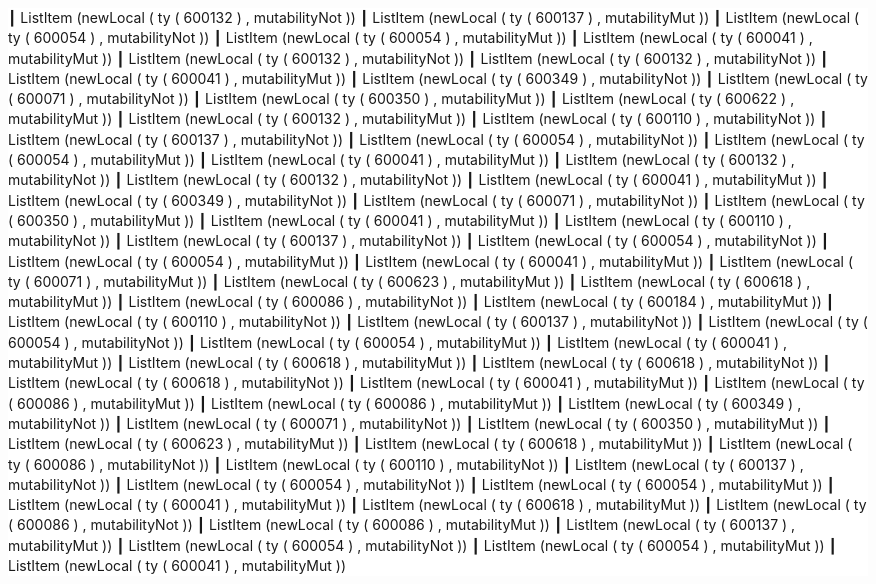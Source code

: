 ┃               ListItem (newLocal ( ty ( 600132 ) , mutabilityNot ))
┃               ListItem (newLocal ( ty ( 600137 ) , mutabilityMut ))
┃               ListItem (newLocal ( ty ( 600054 ) , mutabilityNot ))
┃               ListItem (newLocal ( ty ( 600054 ) , mutabilityMut ))
┃               ListItem (newLocal ( ty ( 600041 ) , mutabilityMut ))
┃               ListItem (newLocal ( ty ( 600132 ) , mutabilityNot ))
┃               ListItem (newLocal ( ty ( 600132 ) , mutabilityNot ))
┃               ListItem (newLocal ( ty ( 600041 ) , mutabilityMut ))
┃               ListItem (newLocal ( ty ( 600349 ) , mutabilityNot ))
┃               ListItem (newLocal ( ty ( 600071 ) , mutabilityNot ))
┃               ListItem (newLocal ( ty ( 600350 ) , mutabilityMut ))
┃               ListItem (newLocal ( ty ( 600622 ) , mutabilityMut ))
┃               ListItem (newLocal ( ty ( 600132 ) , mutabilityMut ))
┃               ListItem (newLocal ( ty ( 600110 ) , mutabilityNot ))
┃               ListItem (newLocal ( ty ( 600137 ) , mutabilityNot ))
┃               ListItem (newLocal ( ty ( 600054 ) , mutabilityNot ))
┃               ListItem (newLocal ( ty ( 600054 ) , mutabilityMut ))
┃               ListItem (newLocal ( ty ( 600041 ) , mutabilityMut ))
┃               ListItem (newLocal ( ty ( 600132 ) , mutabilityNot ))
┃               ListItem (newLocal ( ty ( 600132 ) , mutabilityNot ))
┃               ListItem (newLocal ( ty ( 600041 ) , mutabilityMut ))
┃               ListItem (newLocal ( ty ( 600349 ) , mutabilityNot ))
┃               ListItem (newLocal ( ty ( 600071 ) , mutabilityNot ))
┃               ListItem (newLocal ( ty ( 600350 ) , mutabilityMut ))
┃               ListItem (newLocal ( ty ( 600041 ) , mutabilityMut ))
┃               ListItem (newLocal ( ty ( 600110 ) , mutabilityNot ))
┃               ListItem (newLocal ( ty ( 600137 ) , mutabilityNot ))
┃               ListItem (newLocal ( ty ( 600054 ) , mutabilityNot ))
┃               ListItem (newLocal ( ty ( 600054 ) , mutabilityMut ))
┃               ListItem (newLocal ( ty ( 600041 ) , mutabilityMut ))
┃               ListItem (newLocal ( ty ( 600071 ) , mutabilityMut ))
┃               ListItem (newLocal ( ty ( 600623 ) , mutabilityMut ))
┃               ListItem (newLocal ( ty ( 600618 ) , mutabilityMut ))
┃               ListItem (newLocal ( ty ( 600086 ) , mutabilityNot ))
┃               ListItem (newLocal ( ty ( 600184 ) , mutabilityMut ))
┃               ListItem (newLocal ( ty ( 600110 ) , mutabilityNot ))
┃               ListItem (newLocal ( ty ( 600137 ) , mutabilityNot ))
┃               ListItem (newLocal ( ty ( 600054 ) , mutabilityNot ))
┃               ListItem (newLocal ( ty ( 600054 ) , mutabilityMut ))
┃               ListItem (newLocal ( ty ( 600041 ) , mutabilityMut ))
┃               ListItem (newLocal ( ty ( 600618 ) , mutabilityMut ))
┃               ListItem (newLocal ( ty ( 600618 ) , mutabilityNot ))
┃               ListItem (newLocal ( ty ( 600618 ) , mutabilityNot ))
┃               ListItem (newLocal ( ty ( 600041 ) , mutabilityMut ))
┃               ListItem (newLocal ( ty ( 600086 ) , mutabilityMut ))
┃               ListItem (newLocal ( ty ( 600086 ) , mutabilityMut ))
┃               ListItem (newLocal ( ty ( 600349 ) , mutabilityNot ))
┃               ListItem (newLocal ( ty ( 600071 ) , mutabilityNot ))
┃               ListItem (newLocal ( ty ( 600350 ) , mutabilityMut ))
┃               ListItem (newLocal ( ty ( 600623 ) , mutabilityMut ))
┃               ListItem (newLocal ( ty ( 600618 ) , mutabilityMut ))
┃               ListItem (newLocal ( ty ( 600086 ) , mutabilityNot ))
┃               ListItem (newLocal ( ty ( 600110 ) , mutabilityNot ))
┃               ListItem (newLocal ( ty ( 600137 ) , mutabilityNot ))
┃               ListItem (newLocal ( ty ( 600054 ) , mutabilityNot ))
┃               ListItem (newLocal ( ty ( 600054 ) , mutabilityMut ))
┃               ListItem (newLocal ( ty ( 600041 ) , mutabilityMut ))
┃               ListItem (newLocal ( ty ( 600618 ) , mutabilityMut ))
┃               ListItem (newLocal ( ty ( 600086 ) , mutabilityNot ))
┃               ListItem (newLocal ( ty ( 600086 ) , mutabilityMut ))
┃               ListItem (newLocal ( ty ( 600137 ) , mutabilityMut ))
┃               ListItem (newLocal ( ty ( 600054 ) , mutabilityNot ))
┃               ListItem (newLocal ( ty ( 600054 ) , mutabilityMut ))
┃               ListItem (newLocal ( ty ( 600041 ) , mutabilityMut ))
